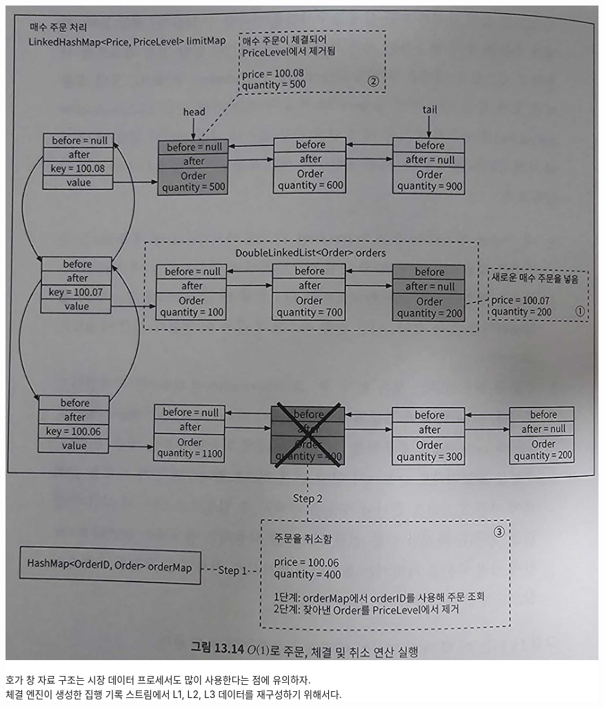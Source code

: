 ![13-14](images/13-14.jpg)

호가 창 자료 구조는 시장 데이터 프로세서도 많이 사용한다는 점에 유의하자.<br>
체결 엔진이 생성한 집행 기록 스트림에서 L1, L2, L3 데이터를 재구성하기 위해서다.

